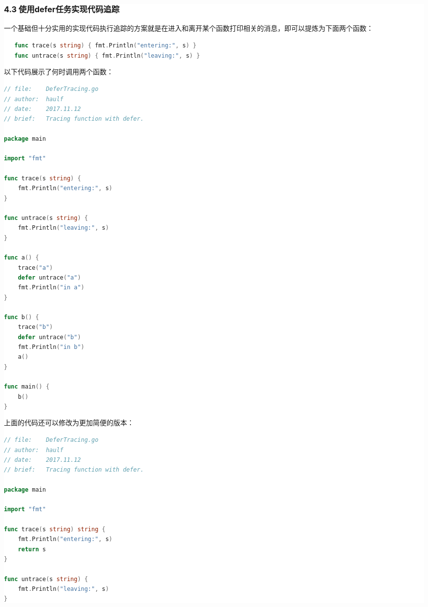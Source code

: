 ### 4.3 使用defer任务实现代码追踪

一个基础但十分实用的实现代码执行追踪的方案就是在进入和离开某个函数打印相关的消息，即可以提炼为下面两个函数：

```go
   func trace(s string) { fmt.Println("entering:", s) }
   func untrace(s string) { fmt.Println("leaving:", s) }
```

以下代码展示了何时调用两个函数：

```go
// file:    DeferTracing.go
// author:  haulf
// date:    2017.11.12
// brief:   Tracing function with defer.

package main

import "fmt"

func trace(s string) {
    fmt.Println("entering:", s)
}

func untrace(s string) {
    fmt.Println("leaving:", s)
}

func a() {
    trace("a")
    defer untrace("a")
    fmt.Println("in a")
}

func b() {
    trace("b")
    defer untrace("b")
    fmt.Println("in b")
    a()
}

func main() {
    b()
}
```

上面的代码还可以修改为更加简便的版本：

```go
// file:    DeferTracing.go
// author:  haulf
// date:    2017.11.12
// brief:   Tracing function with defer.

package main

import "fmt"

func trace(s string) string {
    fmt.Println("entering:", s)
    return s
}

func untrace(s string) {
    fmt.Println("leaving:", s)
}
```
